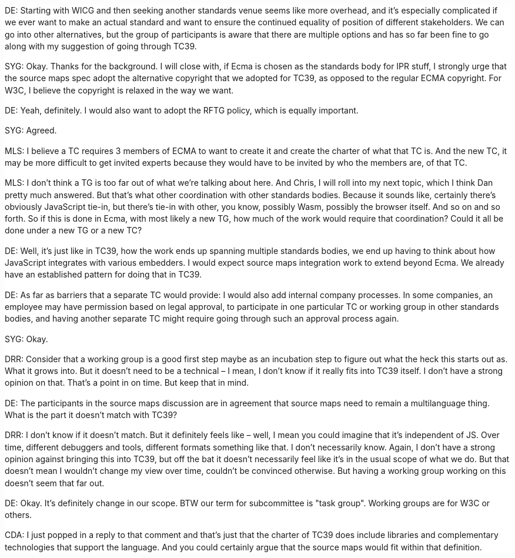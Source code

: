 DE: Starting with WICG and then seeking another standards venue seems like more overhead, and it’s especially complicated if we ever want to make an actual standard and want to ensure the continued equality of position of different stakeholders. We can go into other alternatives, but the group of participants is aware that there are multiple options and has so far been fine to go along with my suggestion of going through TC39. 

SYG: Okay. Thanks for the background. I will close with, if Ecma is chosen as the standards body for IPR stuff, I strongly urge that the source maps spec adopt the alternative copyright that we adopted for TC39, as opposed to the regular ECMA copyright. For W3C, I believe the copyright is relaxed in the way we want. 

DE: Yeah, definitely. I would also want to adopt the RFTG policy, which is equally important. 

SYG: Agreed. 

MLS: I believe a TC requires 3 members of ECMA to want to create it and create the charter of what that TC is. And the new TC, it may be more difficult to get invited experts because they would have to be invited by who the members are, of that TC.

MLS: I don’t think a TG is too far out of what we’re talking about here. And Chris, I will roll into my next topic, which I think Dan pretty much answered. But that’s what other coordination with other standards bodies. Because it sounds like, certainly there’s obviously JavaScript tie-in, but there’s tie-in with other, you know, possibly Wasm, possibly the browser itself. And so on and so forth. So if this is done in Ecma, with most likely a new TG, how much of the work would require that coordination? Could it all be done under a new TG or a new TC? 

DE: Well, it’s just like in TC39, how the work ends up spanning multiple standards bodies, we end up having to think about how JavaScript integrates with various embedders. I would expect source maps integration work to extend beyond Ecma. We already have an established pattern for doing that in TC39.

DE: As far as barriers that a separate TC would provide: I would also add internal company processes. In some companies, an employee may have permission based on legal approval, to participate in one particular TC or working group in other standards bodies, and having another separate TC might require going through such an approval process again. 

SYG: Okay.

DRR: Consider that a working group is a good first step maybe as an incubation step to figure out what the heck this starts out as. What it grows into. But it doesn’t need to be a technical – I mean, I don’t know if it really fits into TC39 itself. I don’t have a strong opinion on that. That’s a point in on time. But keep that in mind. 

DE: The participants in the source maps discussion are in agreement that source maps need to remain a multilanguage thing. What is the part it doesn’t match with TC39?

DRR: I don’t know if it doesn’t match. But it definitely feels like – well, I mean you could imagine that it’s independent of JS. Over time, different debuggers and tools, different formats something like that. I don’t necessarily know. Again, I don’t have a strong opinion against bringing this into TC39, but off the bat it doesn’t necessarily feel like it’s in the usual scope of what we do. But that doesn’t mean I wouldn’t change my view over time, couldn’t be convinced otherwise. But having a working group working on this doesn’t seem that far out. 

DE: Okay. It’s definitely change in our scope. BTW our term for subcommittee is "task group". Working groups are for W3C or others.

CDA: I just popped in a reply to that comment and that’s just that the charter of TC39 does include libraries and complementary technologies that support the language. And you could certainly argue that the source maps would fit within that definition. 
